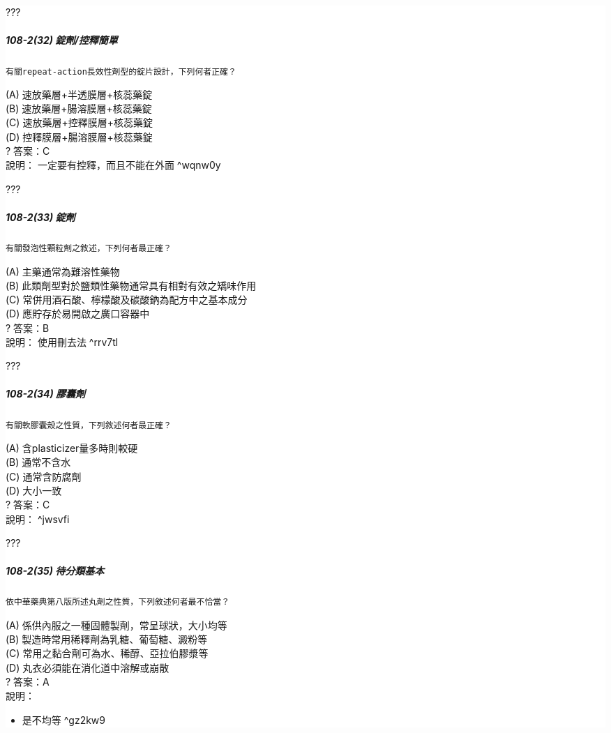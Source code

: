 ???

##### 108-2(32) 錠劑/控釋簡單
```Question
有關repeat-action長效性劑型的錠片設計，下列何者正確？
```
(A) 速放藥層+半透膜層+核蕊藥錠  
(B) 速放藥層+腸溶膜層+核蕊藥錠  
(C) 速放藥層+控釋膜層+核蕊藥錠  
(D) 控釋膜層+腸溶膜層+核蕊藥錠  
?
答案：C  
說明：
一定要有控釋，而且不能在外面 ^wqnw0y

???

##### 108-2(33) 錠劑
```Question
有關發泡性顆粒劑之敘述，下列何者最正確？
```
(A) 主藥通常為難溶性藥物  
(B) 此類劑型對於鹽類性藥物通常具有相對有效之矯味作用  
(C) 常併用酒石酸、檸檬酸及碳酸鈉為配方中之基本成分  
(D) 應貯存於易開啟之廣口容器中  
?
答案：B  
說明：
使用刪去法 ^rrv7tl

???

##### 108-2(34) 膠囊劑
```Question
有關軟膠囊殼之性質，下列敘述何者最正確？
```
(A) 含plasticizer量多時則較硬  
(B) 通常不含水  
(C) 通常含防腐劑  
(D) 大小一致  
?
答案：C  
說明： ^jwsvfi

???

##### 108-2(35) 待分類基本
```Question
依中華藥典第八版所述丸劑之性質，下列敘述何者最不恰當？
```
(A) 係供內服之一種固體製劑，常呈球狀，大小均等  
(B) 製造時常用稀釋劑為乳糖、葡萄糖、澱粉等  
(C) 常用之黏合劑可為水、稀醇、亞拉伯膠漿等  
(D) 丸衣必須能在消化道中溶解或崩散  
?
答案：A  
說明：
 - 是不均等 ^gz2kw9
